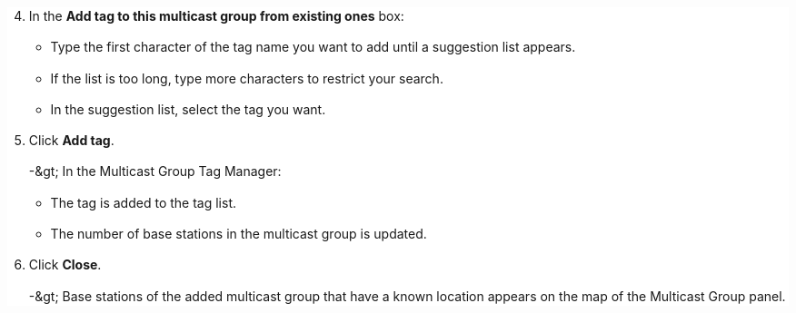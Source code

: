 4.  In the **Add tag to this multicast group from existing ones** box:

    - Type the first character of the tag name you want to add until a
      suggestion list appears.

    - If the list is too long, type more characters to restrict your
      search.

    - In the suggestion list, select the tag you want.

5.  Click **Add tag**.

    -\&gt; In the Multicast Group Tag Manager:

    - The tag is added to the tag list.

    - The number of base stations in the multicast group is updated.

6.  Click **Close**.

    -\&gt; Base stations of the added multicast group that have a known
    location appears on the map of the Multicast Group panel.
